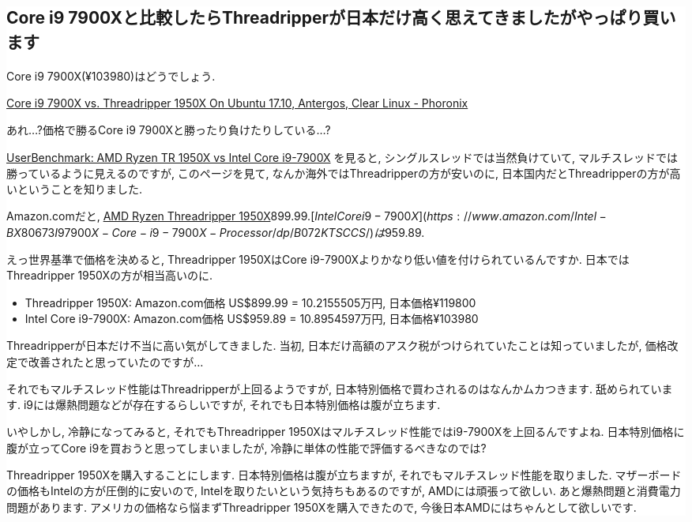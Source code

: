 ## Core i9 7900Xと比較したらThreadripperが日本だけ高く思えてきましたがやっぱり買います

Core i9 7900X(¥103980)はどうでしょう.

<iframe style="width:120px;height:240px;" marginwidth="0" marginheight="0" scrolling="no" frameborder="0" src="//rcm-fe.amazon-adsystem.com/e/cm?lt1=_top&bc1=FFFFFF&IS2=1&bg1=FFFFFF&fc1=000000&lc1=0000FF&t=ncaq01-22&o=9&p=8&l=as4&m=amazon&f=ifr&ref=as_ss_li_til&asins=B072KTSCCS&linkId=2c0f6d39945c48588d83dc94fdb42702"></iframe>

[Core i9 7900X vs. Threadripper 1950X On Ubuntu 17.10, Antergos, Clear Linux - Phoronix](https://www.phoronix.com/scan.php?page=article&item=tr1950x-7900x-3os&num=1)

あれ…?価格で勝るCore i9 7900Xと勝ったり負けたりしている…?

[UserBenchmark: AMD Ryzen TR 1950X vs Intel Core i9-7900X](http://cpu.userbenchmark.com/Compare/AMD-Ryzen-TR-1950X-vs-Intel-Core-i9-7900X/3932vs3936)
を見ると,
シングルスレッドでは当然負けていて,
マルチスレッドでは勝っているように見えるのですが,
このページを見て,
なんか海外ではThreadripperの方が安いのに,
日本国内だとThreadripperの方が高いということを知りました.

Amazon.comだと,
[AMD Ryzen Threadripper 1950X](https://www.amazon.com/AMD-Threadripper-32-thread-Processor-YD195XA8AEWOF/dp/B074CBH3R4/)$899.99.
[Intel Core i9-7900X](https://www.amazon.com/Intel-BX80673I97900X-Core-i9-7900X-Processor/dp/B072KTSCCS/)は$959.89.

えっ世界基準で価格を決めると,
Threadripper 1950XはCore i9-7900Xよりかなり低い値を付けられているんですか.
日本ではThreadripper 1950Xの方が相当高いのに.

* Threadripper 1950X: Amazon.com価格 US$899.99 = 10.2155505万円, 日本価格¥119800
* Intel Core i9-7900X: Amazon.com価格 US$959.89 = 10.8954597万円, 日本価格¥103980

Threadripperが日本だけ不当に高い気がしてきました.
当初,
日本だけ高額のアスク税がつけられていたことは知っていましたが,
価格改定で改善されたと思っていたのですが…

それでもマルチスレッド性能はThreadripperが上回るようですが,
日本特別価格で買わされるのはなんかムカつきます.
舐められています.
i9には爆熱問題などが存在するらしいですが,
それでも日本特別価格は腹が立ちます.

いやしかし,
冷静になってみると,
それでもThreadripper 1950Xはマルチスレッド性能ではi9-7900Xを上回るんですよね.
日本特別価格に腹が立ってCore i9を買おうと思ってしまいましたが,
冷静に単体の性能で評価するべきなのでは?

Threadripper 1950Xを購入することにします.
日本特別価格は腹が立ちますが,
それでもマルチスレッド性能を取りました.
マザーボードの価格もIntelの方が圧倒的に安いので,
Intelを取りたいという気持ちもあるのですが,
AMDには頑張って欲しい.
あと爆熱問題と消費電力問題があります.
アメリカの価格なら悩まずThreadripper 1950Xを購入できたので,
今後日本AMDにはちゃんとして欲しいです.
